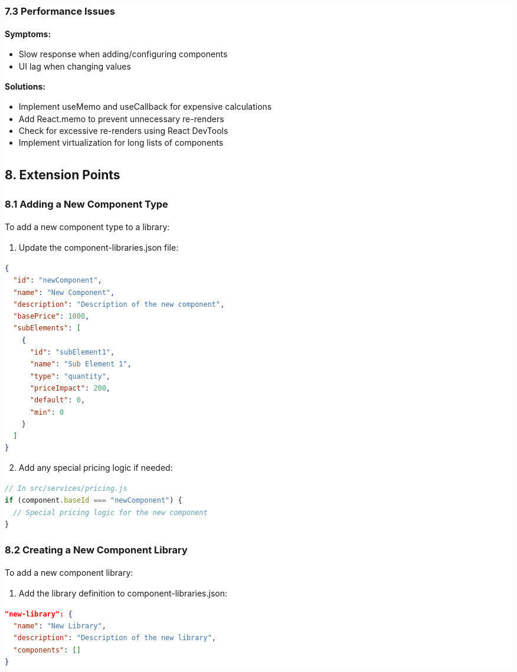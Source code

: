 ### 7.3 Performance Issues

**Symptoms:**
- Slow response when adding/configuring components
- UI lag when changing values

**Solutions:**
- Implement useMemo and useCallback for expensive calculations
- Add React.memo to prevent unnecessary re-renders
- Check for excessive re-renders using React DevTools
- Implement virtualization for long lists of components

## 8. Extension Points

### 8.1 Adding a New Component Type

To add a new component type to a library:

1. Update the component-libraries.json file:

```json
{
  "id": "newComponent",
  "name": "New Component",
  "description": "Description of the new component",
  "basePrice": 1000,
  "subElements": [
    {
      "id": "subElement1",
      "name": "Sub Element 1",
      "type": "quantity",
      "priceImpact": 200,
      "default": 0,
      "min": 0
    }
  ]
}
```

2. Add any special pricing logic if needed:

```javascript
// In src/services/pricing.js
if (component.baseId === "newComponent") {
  // Special pricing logic for the new component
}
```

### 8.2 Creating a New Component Library

To add a new component library:

1. Add the library definition to component-libraries.json:

```json
"new-library": {
  "name": "New Library",
  "description": "Description of the new library",
  "components": []
}
```
